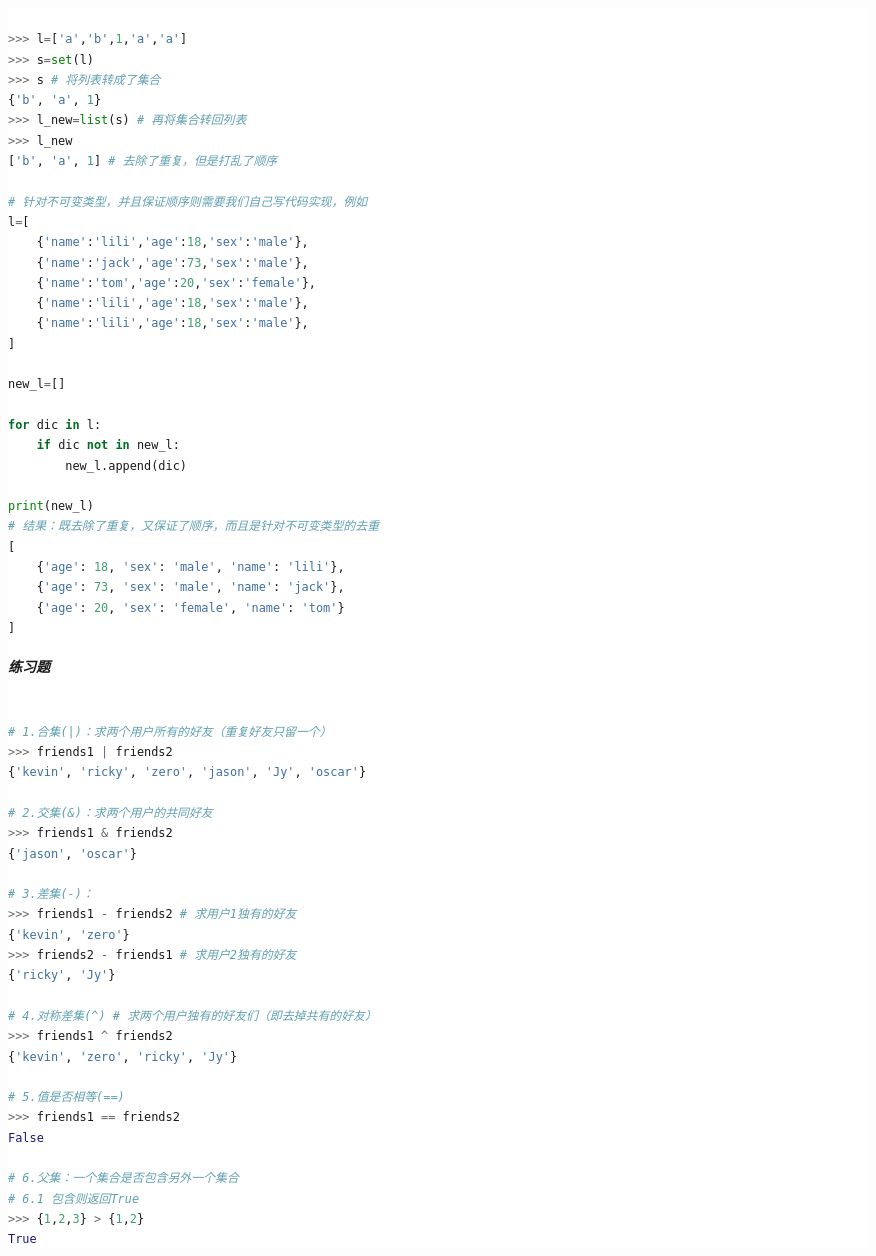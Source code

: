 ```python

>>> l=['a','b',1,'a','a']
>>> s=set(l)
>>> s # 将列表转成了集合
{'b', 'a', 1}
>>> l_new=list(s) # 再将集合转回列表
>>> l_new
['b', 'a', 1] # 去除了重复，但是打乱了顺序
 
# 针对不可变类型，并且保证顺序则需要我们自己写代码实现，例如
l=[
    {'name':'lili','age':18,'sex':'male'},
    {'name':'jack','age':73,'sex':'male'},
    {'name':'tom','age':20,'sex':'female'},
    {'name':'lili','age':18,'sex':'male'},
    {'name':'lili','age':18,'sex':'male'},
]
 
new_l=[]
 
for dic in l:
    if dic not in new_l:
        new_l.append(dic)
 
print(new_l)
# 结果：既去除了重复，又保证了顺序，而且是针对不可变类型的去重
[
    {'age': 18, 'sex': 'male', 'name': 'lili'}, 
    {'age': 73, 'sex': 'male', 'name': 'jack'}, 
    {'age': 20, 'sex': 'female', 'name': 'tom'}
]

```

<h5 id="YW2lk">练习题</h5>

```python

# 1.合集(|)：求两个用户所有的好友（重复好友只留一个）
>>> friends1 | friends2
{'kevin', 'ricky', 'zero', 'jason', 'Jy', 'oscar'}
 
# 2.交集(&)：求两个用户的共同好友
>>> friends1 & friends2
{'jason', 'oscar'}
 
# 3.差集(-)：
>>> friends1 - friends2 # 求用户1独有的好友
{'kevin', 'zero'}
>>> friends2 - friends1 # 求用户2独有的好友
{'ricky', 'Jy'}
 
# 4.对称差集(^) # 求两个用户独有的好友们（即去掉共有的好友）
>>> friends1 ^ friends2
{'kevin', 'zero', 'ricky', 'Jy'}
 
# 5.值是否相等(==)
>>> friends1 == friends2
False
 
# 6.父集：一个集合是否包含另外一个集合
# 6.1 包含则返回True
>>> {1,2,3} > {1,2}
True
```